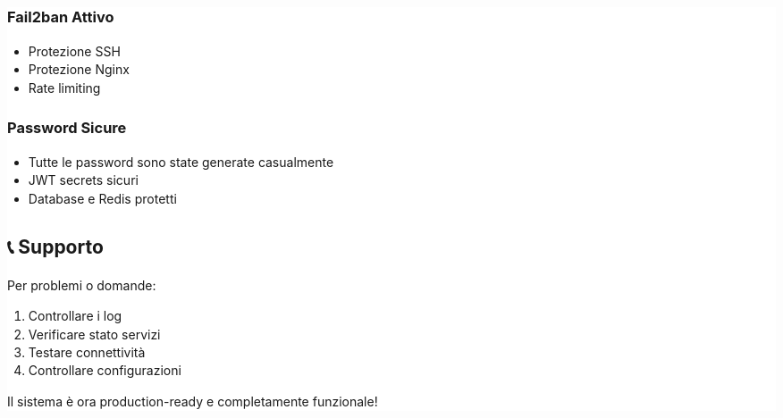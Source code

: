 ### Fail2ban Attivo
- Protezione SSH
- Protezione Nginx
- Rate limiting

### Password Sicure
- Tutte le password sono state generate casualmente
- JWT secrets sicuri
- Database e Redis protetti

## 📞 Supporto

Per problemi o domande:
1. Controllare i log
2. Verificare stato servizi
3. Testare connettività
4. Controllare configurazioni

Il sistema è ora production-ready e completamente funzionale!
